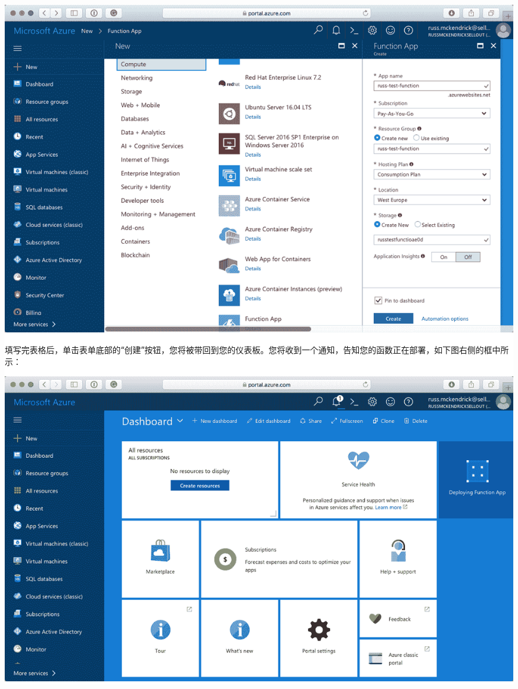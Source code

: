 ![](img/1e5b5baf-6ff7-407a-b73a-274b3d3f9b6e.png)

填写完表格后，单击表单底部的“创建”按钮，您将被带回到您的仪表板。您将收到一个通知，告知您的函数正在部署，如下图右侧的框中所示：

![](img/7b63fff0-90ee-4180-90ce-27e105345252.png)
